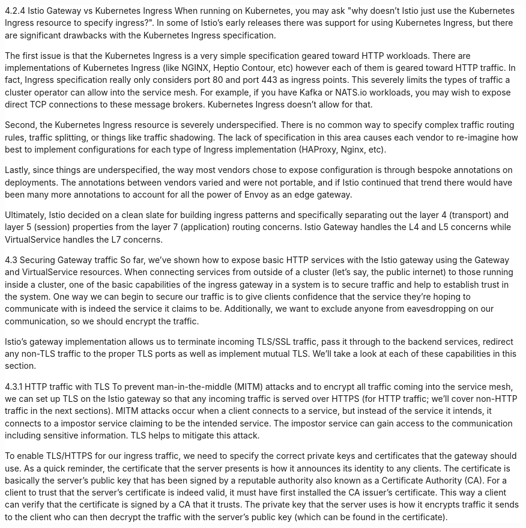 4.2.4  Istio Gateway vs Kubernetes Ingress
When running on Kubernetes, you may ask "why doesn’t Istio just use the Kubernetes Ingress resource to specify ingress?". In some of Istio’s early releases there was support for using Kubernetes Ingress, but there are significant drawbacks with the Kubernetes Ingress specification.

The first issue is that the Kubernetes Ingress is a very simple specification geared toward HTTP workloads. There are implementations of Kubernetes Ingress (like NGINX, Heptio Contour, etc) however each of them is geared toward HTTP traffic. In fact, Ingress specification really only considers port 80 and port 443 as ingress points. This severely limits the types of traffic a cluster operator can allow into the service mesh. For example, if you have Kafka or NATS.io workloads, you may wish to expose direct TCP connections to these message brokers. Kubernetes Ingress doesn’t allow for that.

Second, the Kubernetes Ingress resource is severely underspecified. There is no common way to specify complex traffic routing rules, traffic splitting, or things like traffic shadowing. The lack of specification in this area causes each vendor to re-imagine how best to implement configurations for each type of Ingress implementation (HAProxy, Nginx, etc).

Lastly, since things are underspecified, the way most vendors chose to expose configuration is through bespoke annotations on deployments. The annotations between vendors varied and were not portable, and if Istio continued that trend there would have been many more annotations to account for all the power of Envoy as an edge gateway.


Ultimately, Istio decided on a clean slate for building ingress patterns and specifically separating out the layer 4 (transport) and layer 5 (session) properties from the layer 7 (application) routing concerns. Istio Gateway handles the L4 and L5 concerns while VirtualService handles the L7 concerns.

4.3  Securing Gateway traffic
So far, we’ve shown how to expose basic HTTP services with the Istio gateway using the Gateway and VirtualService resources. When connecting services from outside of a cluster (let’s say, the public internet) to those running inside a cluster, one of the basic capabilities of the ingress gateway in a system is to secure traffic and help to establish trust in the system. One way we can begin to secure our traffic is to give clients confidence that the service they’re hoping to communicate with is indeed the service it claims to be. Additionally, we want to exclude anyone from eavesdropping on our communication, so we should encrypt the traffic.


Istio’s gateway implementation allows us to terminate incoming TLS/SSL traffic, pass it through to the backend services, redirect any non-TLS traffic to the proper TLS ports as well as implement mutual TLS. We’ll take a look at each of these capabilities in this section.

4.3.1  HTTP traffic with TLS
To prevent man-in-the-middle (MITM) attacks and to encrypt all traffic coming into the service mesh, we can set up TLS on the Istio gateway so that any incoming traffic is served over HTTPS (for HTTP traffic; we’ll cover non-HTTP traffic in the next sections). MITM attacks occur when a client connects to a service, but instead of the service it intends, it connects to a impostor service claiming to be the intended service. The impostor service can gain access to the communication including sensitive information. TLS helps to mitigate this attack.

To enable TLS/HTTPS for our ingress traffic, we need to specify the correct private keys and certificates that the gateway should use. As a quick reminder, the certificate that the server presents is how it announces its identity to any clients. The certificate is basically the server’s public key that has been signed by a reputable authority also known as a Certificate Authority (CA). For a client to trust that the server’s certificate is indeed valid, it must have first installed the CA issuer’s certificate. This way a client can verify that the certificate is signed by a CA that it trusts. The private key that the server uses is how it encrypts traffic it sends to the client who can then decrypt the traffic with the server’s public key (which can be found in the certificate).
